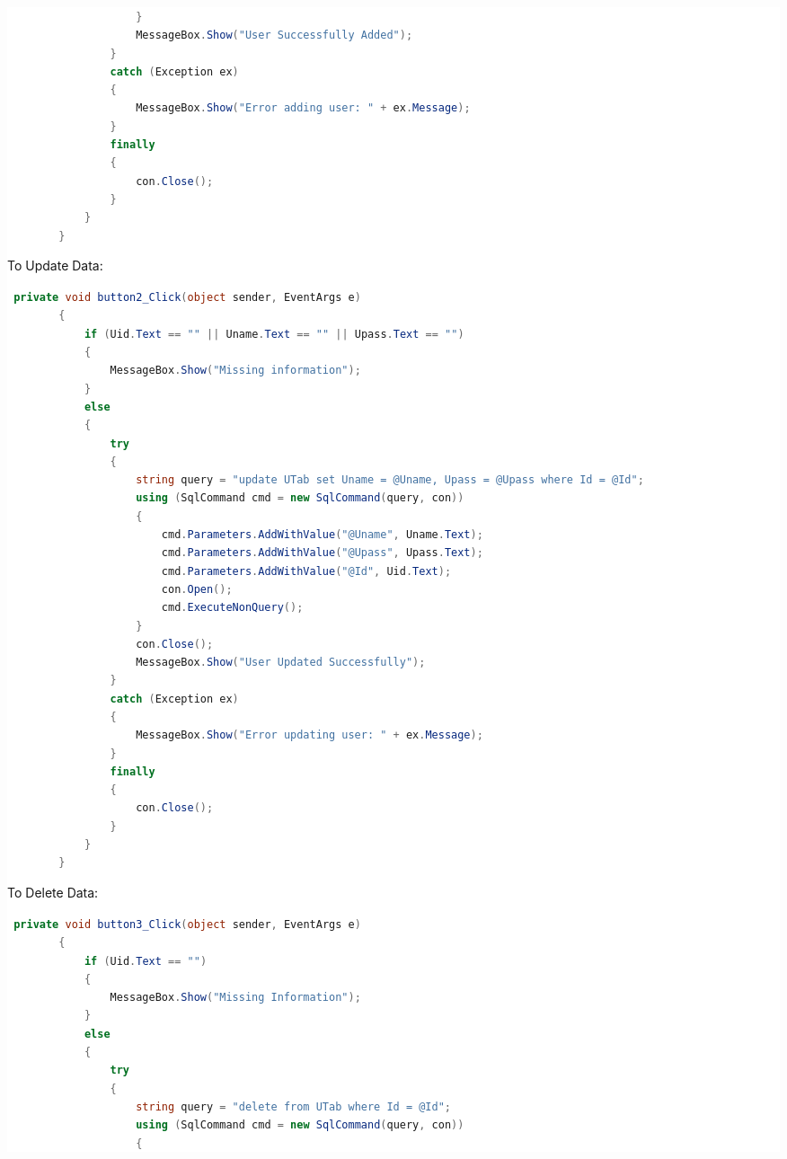```csharp
                    }
                    MessageBox.Show("User Successfully Added");
                }
                catch (Exception ex)
                {
                    MessageBox.Show("Error adding user: " + ex.Message);
                }
                finally
                {
                    con.Close();
                }
            }
        }
```
To Update Data:
```csharp
 private void button2_Click(object sender, EventArgs e)
        {
            if (Uid.Text == "" || Uname.Text == "" || Upass.Text == "")
            {
                MessageBox.Show("Missing information");
            }
            else
            {
                try
                {
                    string query = "update UTab set Uname = @Uname, Upass = @Upass where Id = @Id";
                    using (SqlCommand cmd = new SqlCommand(query, con))
                    {
                        cmd.Parameters.AddWithValue("@Uname", Uname.Text);
                        cmd.Parameters.AddWithValue("@Upass", Upass.Text);
                        cmd.Parameters.AddWithValue("@Id", Uid.Text);
                        con.Open();
                        cmd.ExecuteNonQuery();
                    }
                    con.Close();
                    MessageBox.Show("User Updated Successfully");
                }
                catch (Exception ex)
                {
                    MessageBox.Show("Error updating user: " + ex.Message);
                }
                finally
                {
                    con.Close();
                }
            }
        }
```
 To Delete Data:
```csharp
 private void button3_Click(object sender, EventArgs e)
        {
            if (Uid.Text == "")
            {
                MessageBox.Show("Missing Information");
            }
            else
            {
                try
                {
                    string query = "delete from UTab where Id = @Id";
                    using (SqlCommand cmd = new SqlCommand(query, con))
                    {
```